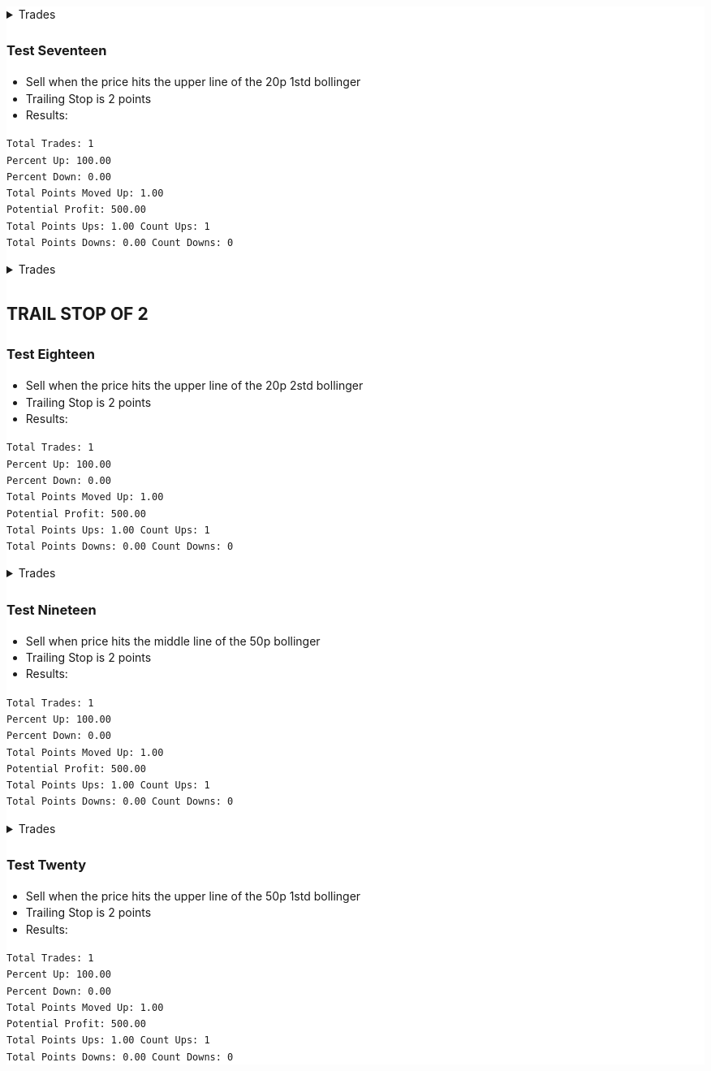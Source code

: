 <details><summary>Trades</summary></details>

### Test Seventeen
* Sell when the price hits the upper line of the 20p 1std bollinger
* Trailing Stop is 2 points
* Results:
```
Total Trades: 1
Percent Up: 100.00
Percent Down: 0.00
Total Points Moved Up: 1.00
Potential Profit: 500.00
Total Points Ups: 1.00 Count Ups: 1
Total Points Downs: 0.00 Count Downs: 0
```

<details><summary>Trades</summary></details>

## TRAIL STOP OF 2

### Test Eighteen
* Sell when the price hits the upper line of the 20p 2std bollinger
* Trailing Stop is 2 points
* Results:
```
Total Trades: 1
Percent Up: 100.00
Percent Down: 0.00
Total Points Moved Up: 1.00
Potential Profit: 500.00
Total Points Ups: 1.00 Count Ups: 1
Total Points Downs: 0.00 Count Downs: 0
```

<details><summary>Trades</summary></details>

### Test Nineteen
* Sell when price hits the middle line of the 50p bollinger
* Trailing Stop is 2 points
* Results:
```
Total Trades: 1
Percent Up: 100.00
Percent Down: 0.00
Total Points Moved Up: 1.00
Potential Profit: 500.00
Total Points Ups: 1.00 Count Ups: 1
Total Points Downs: 0.00 Count Downs: 0
```

<details><summary>Trades</summary></details>

### Test Twenty
* Sell when the price hits the upper line of the 50p 1std bollinger
* Trailing Stop is 2 points
* Results:
```
Total Trades: 1
Percent Up: 100.00
Percent Down: 0.00
Total Points Moved Up: 1.00
Potential Profit: 500.00
Total Points Ups: 1.00 Count Ups: 1
Total Points Downs: 0.00 Count Downs: 0
```